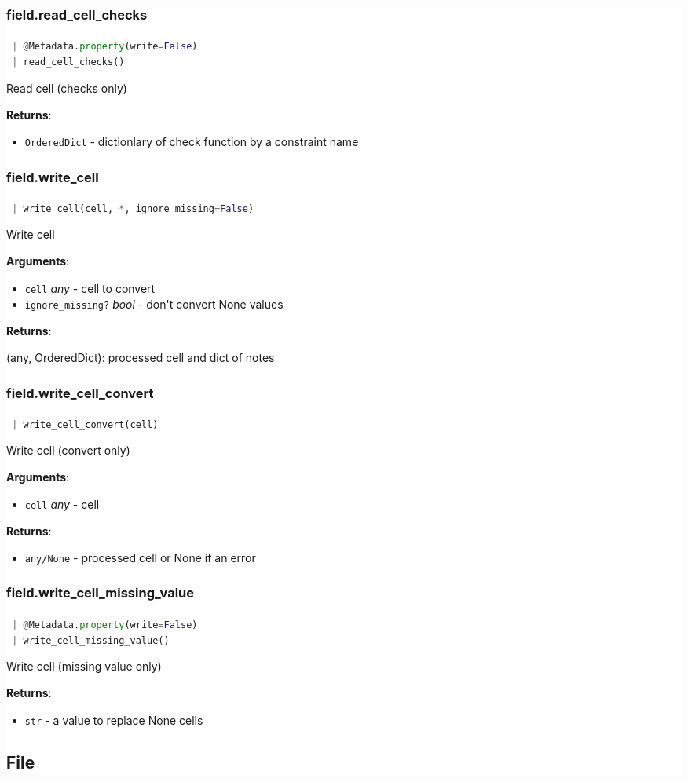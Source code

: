 ### field.read\_cell\_checks

```python
 | @Metadata.property(write=False)
 | read_cell_checks()
```

Read cell (checks only)

**Returns**:

- `OrderedDict` - dictionlary of check function by a constraint name

### field.write\_cell

```python
 | write_cell(cell, *, ignore_missing=False)
```

Write cell

**Arguments**:

- `cell` _any_ - cell to convert
- `ignore_missing?` _bool_ - don't convert None values
  

**Returns**:

  (any, OrderedDict): processed cell and dict of notes

### field.write\_cell\_convert

```python
 | write_cell_convert(cell)
```

Write cell (convert only)

**Arguments**:

- `cell` _any_ - cell
  

**Returns**:

- `any/None` - processed cell or None if an error

### field.write\_cell\_missing\_value

```python
 | @Metadata.property(write=False)
 | write_cell_missing_value()
```

Write cell (missing value only)

**Returns**:

- `str` - a value to replace None cells

## File
